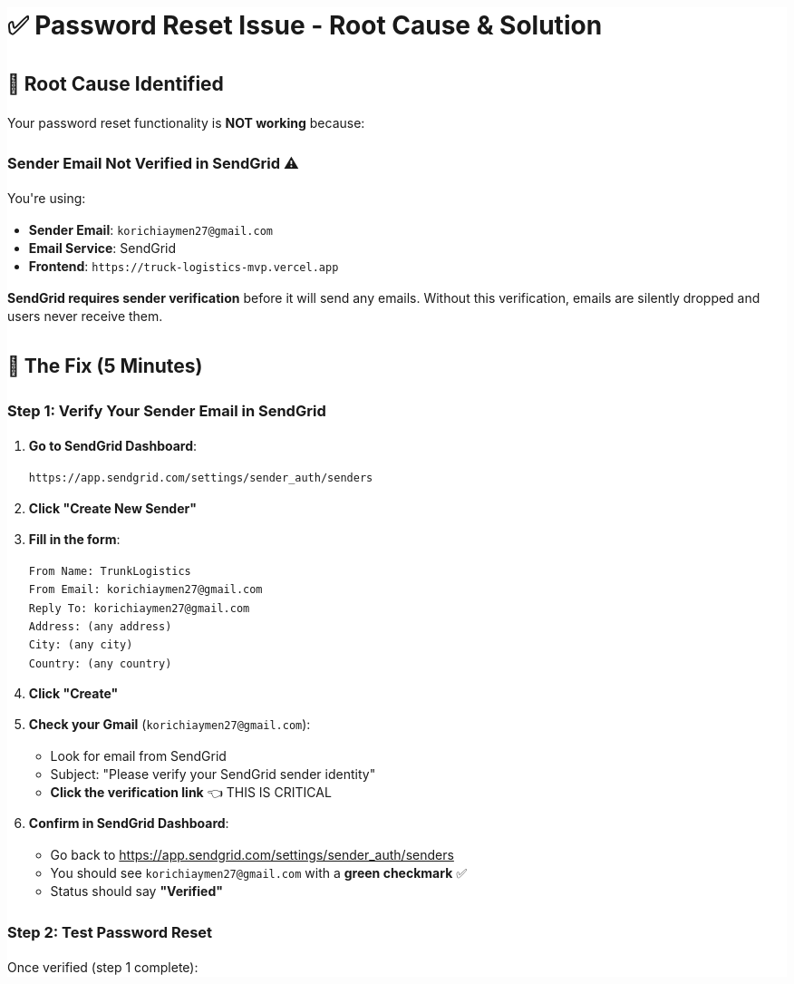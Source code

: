 # ✅ Password Reset Issue - Root Cause & Solution

## 🎯 Root Cause Identified

Your password reset functionality is **NOT working** because:

### **Sender Email Not Verified in SendGrid** ⚠️

You're using:
- **Sender Email**: `korichiaymen27@gmail.com`
- **Email Service**: SendGrid
- **Frontend**: `https://truck-logistics-mvp.vercel.app`

**SendGrid requires sender verification** before it will send any emails. Without this verification, emails are silently dropped and users never receive them.

## 🔧 The Fix (5 Minutes)

### Step 1: Verify Your Sender Email in SendGrid

1. **Go to SendGrid Dashboard**:
   ```
   https://app.sendgrid.com/settings/sender_auth/senders
   ```

2. **Click "Create New Sender"**

3. **Fill in the form**:
   ```
   From Name: TrunkLogistics
   From Email: korichiaymen27@gmail.com
   Reply To: korichiaymen27@gmail.com
   Address: (any address)
   City: (any city)
   Country: (any country)
   ```

4. **Click "Create"**

5. **Check your Gmail** (`korichiaymen27@gmail.com`):
   - Look for email from SendGrid
   - Subject: "Please verify your SendGrid sender identity"
   - **Click the verification link** 👈 THIS IS CRITICAL

6. **Confirm in SendGrid Dashboard**:
   - Go back to https://app.sendgrid.com/settings/sender_auth/senders
   - You should see `korichiaymen27@gmail.com` with a **green checkmark** ✅
   - Status should say **"Verified"**

### Step 2: Test Password Reset

Once verified (step 1 complete):
